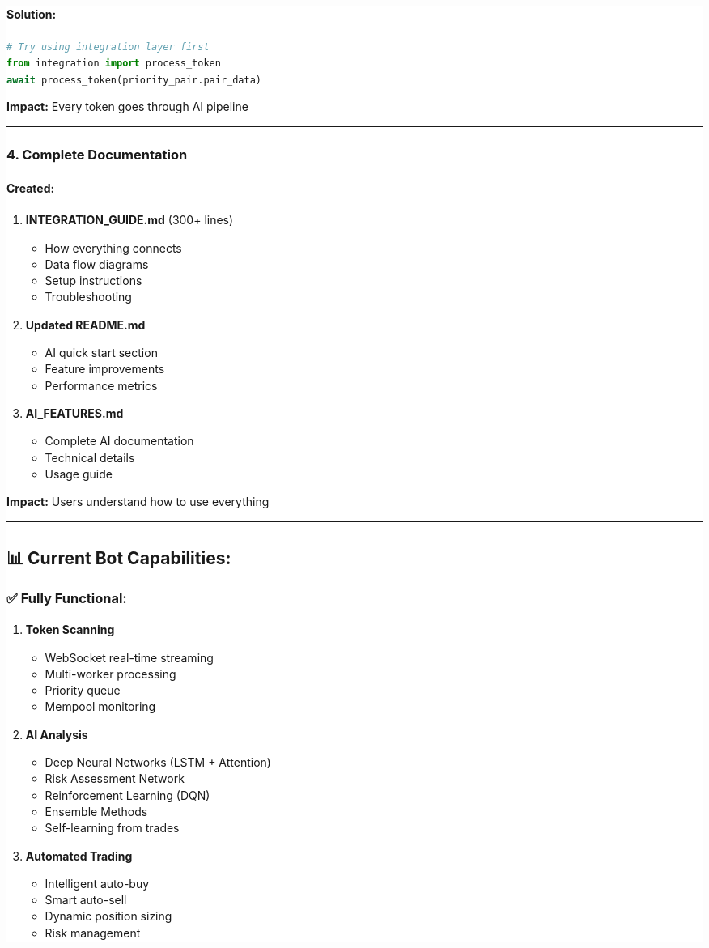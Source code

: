 #### Solution:
```python
# Try using integration layer first
from integration import process_token
await process_token(priority_pair.pair_data)
```

**Impact:** Every token goes through AI pipeline

---

### 4. **Complete Documentation**

#### Created:
1. **INTEGRATION_GUIDE.md** (300+ lines)
   - How everything connects
   - Data flow diagrams
   - Setup instructions
   - Troubleshooting

2. **Updated README.md**
   - AI quick start section
   - Feature improvements
   - Performance metrics

3. **AI_FEATURES.md**
   - Complete AI documentation
   - Technical details
   - Usage guide

**Impact:** Users understand how to use everything

---

## 📊 **Current Bot Capabilities:**

### ✅ **Fully Functional:**

1. **Token Scanning**
   - WebSocket real-time streaming
   - Multi-worker processing
   - Priority queue
   - Mempool monitoring

2. **AI Analysis**
   - Deep Neural Networks (LSTM + Attention)
   - Risk Assessment Network
   - Reinforcement Learning (DQN)
   - Ensemble Methods
   - Self-learning from trades

3. **Automated Trading**
   - Intelligent auto-buy
   - Smart auto-sell
   - Dynamic position sizing
   - Risk management

